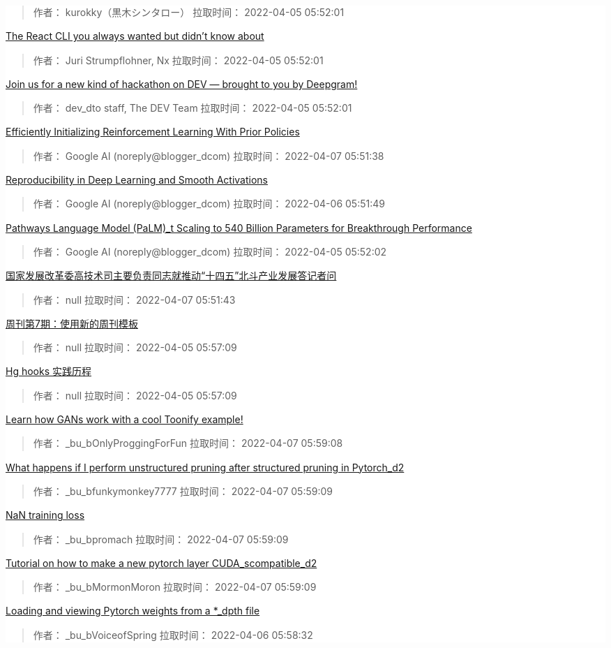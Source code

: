 > 作者： kurokky（黒木シンタロー）  拉取时间： 2022-04-05 05:52:01

 [The React CLI you always wanted but didn’t know about](https://dev.to/nx/the-react-cli-you-always-wanted-but-didnt-know-about-5b4j)

> 作者： Juri Strumpflohner, Nx  拉取时间： 2022-04-05 05:52:01

 [Join us for a new kind of hackathon on DEV — brought to you by Deepgram!](https://dev.to/devteam/join-us-for-a-new-kind-of-hackathon-on-dev-brought-to-you-by-deepgram-2bjd)

> 作者： dev_dto staff, The DEV Team  拉取时间： 2022-04-05 05:52:01

 [Efficiently Initializing Reinforcement Learning With Prior Policies](http://ai.googleblog.com/2022/04/efficiently-initializing-reinforcement.html)

> 作者： Google AI (noreply@blogger_dcom)  拉取时间： 2022-04-07 05:51:38

 [Reproducibility in Deep Learning and Smooth Activations](http://ai.googleblog.com/2022/04/reproducibility-in-deep-learning-and.html)

> 作者： Google AI (noreply@blogger_dcom)  拉取时间： 2022-04-06 05:51:49

 [Pathways Language Model (PaLM)_t Scaling to 540 Billion Parameters for Breakthrough Performance](http://ai.googleblog.com/2022/04/pathways-language-model-palm-scaling-to.html)

> 作者： Google AI (noreply@blogger_dcom)  拉取时间： 2022-04-05 05:52:02

 [国家发展改革委高技术司主要负责同志就推动“十四五”北斗产业发展答记者问](https://www.ndrc.gov.cn/xwdt/xwfb/202204/t20220406_1321639.html)

> 作者： null  拉取时间： 2022-04-07 05:51:43

 [周刊第7期：使用新的周刊模板](https://4ark.me/post/weekly-07.html)

> 作者： null  拉取时间： 2022-04-05 05:57:09

 [Hg hooks 实践历程](https://4ark.me/post/hg-hooks.html)

> 作者： null  拉取时间： 2022-04-05 05:57:09

 [Learn how GANs work with a cool Toonify example!](https://www.reddit.com/r/DeepLearningPapers/comments/txl7j1/learn_how_gans_work_with_a_cool_toonify_example/)

> 作者： _bu_bOnlyProggingForFun  拉取时间： 2022-04-07 05:59:08

 [What happens if I perform unstructured pruning after structured pruning in Pytorch_d2](https://www.reddit.com/r/pytorch/comments/txugh7/what_happens_if_i_perform_unstructured_pruning/)

> 作者： _bu_bfunkymonkey7777  拉取时间： 2022-04-07 05:59:09

 [NaN training loss](https://www.reddit.com/r/pytorch/comments/txp2v5/nan_training_loss/)

> 作者： _bu_bpromach  拉取时间： 2022-04-07 05:59:09

 [Tutorial on how to make a new pytorch layer CUDA_scompatible_d2](https://www.reddit.com/r/pytorch/comments/txp5u9/tutorial_on_how_to_make_a_new_pytorch_layer/)

> 作者： _bu_bMormonMoron  拉取时间： 2022-04-07 05:59:09

 [Loading and viewing Pytorch weights from a *_dpth file](https://www.reddit.com/r/pytorch/comments/twz580/loading_and_viewing_pytorch_weights_from_a_pth/)

> 作者： _bu_bVoiceofSpring  拉取时间： 2022-04-06 05:58:32
